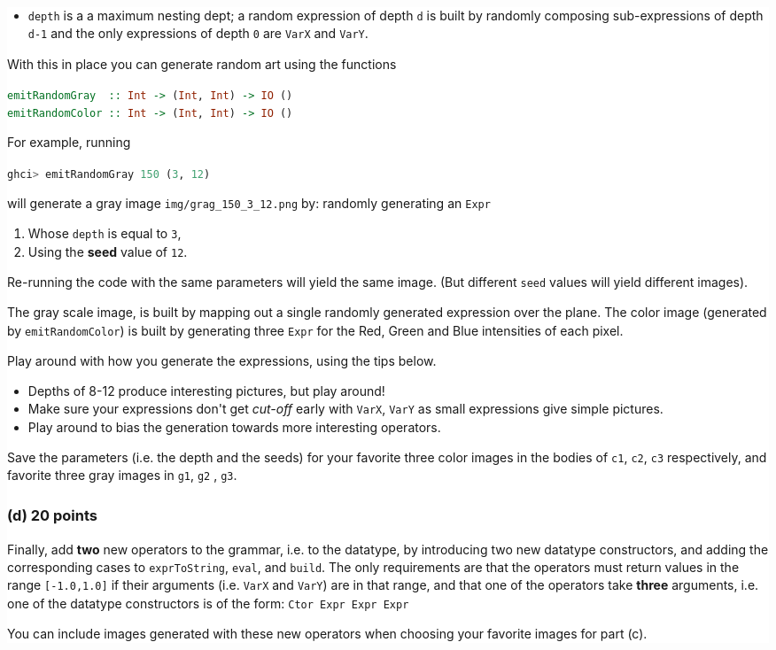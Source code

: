 - `depth` is a a maximum nesting dept; a random expression of depth `d` is
  built by randomly composing  sub-expressions of depth `d-1` and the
  only expressions of depth `0` are `VarX` and `VarY`.

With this in place you can generate random art using the functions

```haskell
emitRandomGray  :: Int -> (Int, Int) -> IO ()
emitRandomColor :: Int -> (Int, Int) -> IO ()
```

For example, running

```haskell
ghci> emitRandomGray 150 (3, 12)
```

will generate a gray image `img/grag_150_3_12.png` by:
randomly generating an `Expr`  

1. Whose  `depth` is equal to `3`,
2. Using the **seed** value of `12`.

Re-running the code with the same parameters will yield
the same image. (But different `seed` values will yield
different images).

The gray scale image, is built by mapping out a single
randomly generated expression over the plane.
The color image (generated by `emitRandomColor`) is built
by generating three `Expr` for the Red, Green and Blue
intensities of each pixel.

Play around with how you generate the expressions, using the
tips below.

- Depths of 8-12 produce interesting pictures, but play around!
- Make sure your expressions don't get *cut-off* early with
  `VarX`, `VarY` as small expressions give simple pictures.
- Play around to bias the generation towards more interesting operators.

Save the parameters (i.e. the depth and the seeds)
for your favorite three color images in the bodies of
`c1`, `c2`, `c3` respectively, and favorite three gray
images in `g1`, `g2` , `g3`.

### (d) 20 points

Finally, add **two** new operators to the grammar, i.e. to the
datatype, by introducing two new datatype constructors, and adding the
corresponding cases to `exprToString`, `eval`, and `build`.
The only requirements are that the operators must return
values in the range `[-1.0,1.0]` if their arguments (i.e. `VarX` and `VarY`)
are in that range, and that one of the operators take **three**
arguments, i.e. one of the datatype constructors is of the form:
`Ctor Expr Expr Expr`

You can include images generated with these new operators
when choosing your favorite images for part (c).
